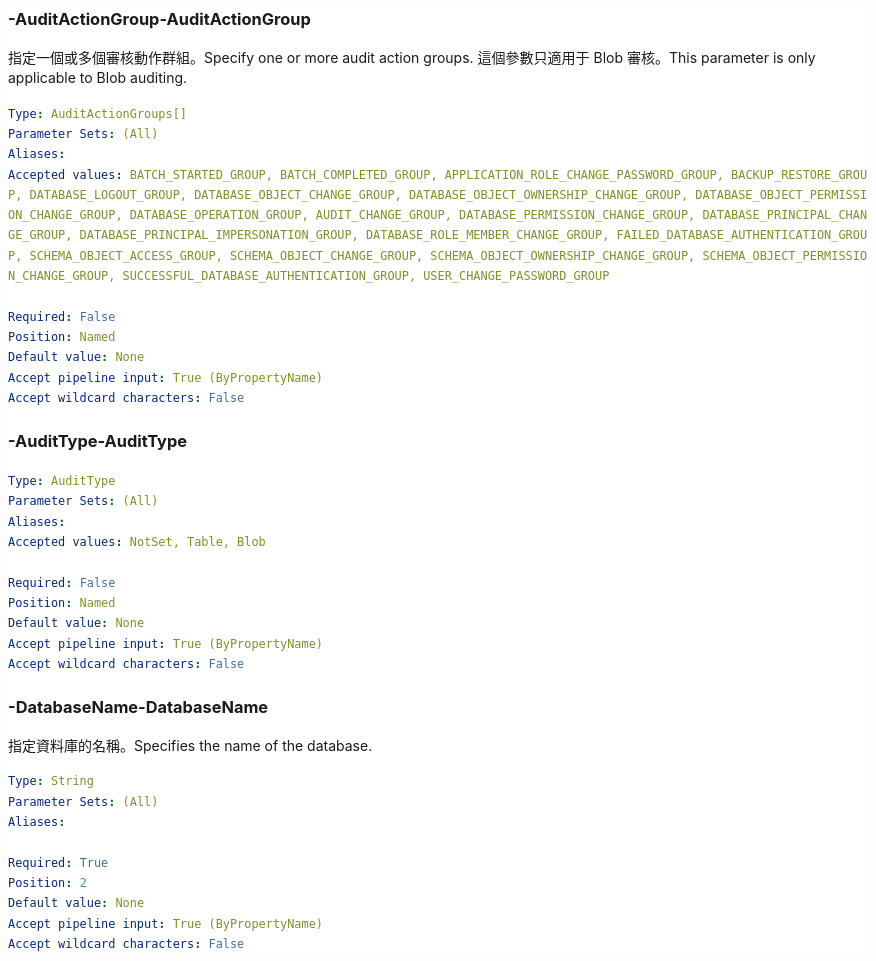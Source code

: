 ### <span data-ttu-id="68630-131">-AuditActionGroup</span><span class="sxs-lookup"><span data-stu-id="68630-131">-AuditActionGroup</span></span>
<span data-ttu-id="68630-132">指定一個或多個審核動作群組。</span><span class="sxs-lookup"><span data-stu-id="68630-132">Specify one or more audit action groups.</span></span>
<span data-ttu-id="68630-133">這個參數只適用于 Blob 審核。</span><span class="sxs-lookup"><span data-stu-id="68630-133">This parameter is only applicable to Blob auditing.</span></span>

```yaml
Type: AuditActionGroups[]
Parameter Sets: (All)
Aliases:
Accepted values: BATCH_STARTED_GROUP, BATCH_COMPLETED_GROUP, APPLICATION_ROLE_CHANGE_PASSWORD_GROUP, BACKUP_RESTORE_GROUP, DATABASE_LOGOUT_GROUP, DATABASE_OBJECT_CHANGE_GROUP, DATABASE_OBJECT_OWNERSHIP_CHANGE_GROUP, DATABASE_OBJECT_PERMISSION_CHANGE_GROUP, DATABASE_OPERATION_GROUP, AUDIT_CHANGE_GROUP, DATABASE_PERMISSION_CHANGE_GROUP, DATABASE_PRINCIPAL_CHANGE_GROUP, DATABASE_PRINCIPAL_IMPERSONATION_GROUP, DATABASE_ROLE_MEMBER_CHANGE_GROUP, FAILED_DATABASE_AUTHENTICATION_GROUP, SCHEMA_OBJECT_ACCESS_GROUP, SCHEMA_OBJECT_CHANGE_GROUP, SCHEMA_OBJECT_OWNERSHIP_CHANGE_GROUP, SCHEMA_OBJECT_PERMISSION_CHANGE_GROUP, SUCCESSFUL_DATABASE_AUTHENTICATION_GROUP, USER_CHANGE_PASSWORD_GROUP

Required: False
Position: Named
Default value: None
Accept pipeline input: True (ByPropertyName)
Accept wildcard characters: False
```

### <span data-ttu-id="68630-134">-AuditType</span><span class="sxs-lookup"><span data-stu-id="68630-134">-AuditType</span></span>
```yaml
Type: AuditType
Parameter Sets: (All)
Aliases:
Accepted values: NotSet, Table, Blob

Required: False
Position: Named
Default value: None
Accept pipeline input: True (ByPropertyName)
Accept wildcard characters: False
```

### <span data-ttu-id="68630-135">-DatabaseName</span><span class="sxs-lookup"><span data-stu-id="68630-135">-DatabaseName</span></span>
<span data-ttu-id="68630-136">指定資料庫的名稱。</span><span class="sxs-lookup"><span data-stu-id="68630-136">Specifies the name of the database.</span></span>

```yaml
Type: String
Parameter Sets: (All)
Aliases:

Required: True
Position: 2
Default value: None
Accept pipeline input: True (ByPropertyName)
Accept wildcard characters: False
```
